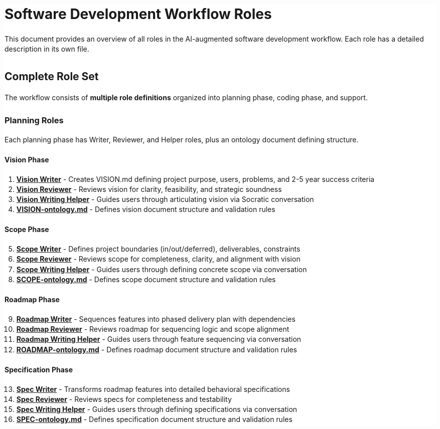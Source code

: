 # Software Development Workflow Roles

This document provides an overview of all roles in the AI-augmented software development workflow. Each role has a detailed description in its own file.

## Complete Role Set

The workflow consists of **multiple role definitions** organized into planning phase, coding phase, and support.

### Planning Roles

Each planning phase has Writer, Reviewer, and Helper roles, plus an ontology document defining structure.

#### Vision Phase
1. **[Vision Writer](role-vision-writer.md)** - Creates VISION.md defining project purpose, users, problems, and 2-5 year success criteria
2. **[Vision Reviewer](role-vision-reviewer.md)** - Reviews vision for clarity, feasibility, and strategic soundness
3. **[Vision Writing Helper](role-vision-writing-helper.md)** - Guides users through articulating vision via Socratic conversation
4. **[VISION-ontology.md](VISION-ontology.md)** - Defines vision document structure and validation rules

#### Scope Phase
5. **[Scope Writer](role-scope-writer.md)** - Defines project boundaries (in/out/deferred), deliverables, constraints
6. **[Scope Reviewer](role-scope-reviewer.md)** - Reviews scope for completeness, clarity, and alignment with vision
7. **[Scope Writing Helper](role-scope-writing-helper.md)** - Guides users through defining concrete scope via conversation
8. **[SCOPE-ontology.md](SCOPE-ontology.md)** - Defines scope document structure and validation rules

#### Roadmap Phase
9. **[Roadmap Writer](role-roadmap-writer.md)** - Sequences features into phased delivery plan with dependencies
10. **[Roadmap Reviewer](role-roadmap-reviewer.md)** - Reviews roadmap for sequencing logic and scope alignment
11. **[Roadmap Writing Helper](role-roadmap-writing-helper.md)** - Guides users through feature sequencing via conversation
12. **[ROADMAP-ontology.md](ROADMAP-ontology.md)** - Defines roadmap document structure and validation rules

#### Specification Phase
13. **[Spec Writer](role-spec-writer.md)** - Transforms roadmap features into detailed behavioral specifications
14. **[Spec Reviewer](role-spec-reviewer.md)** - Reviews specs for completeness and testability
15. **[Spec Writing Helper](role-spec-writing-helper.md)** - Guides users through defining specifications via conversation
16. **[SPEC-ontology.md](SPEC-ontology.md)** - Defines specification document structure and validation rules
